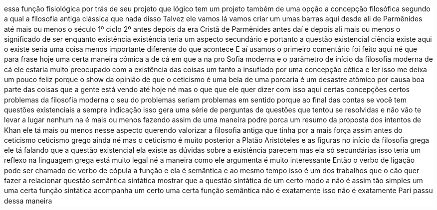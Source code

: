 essa função fisiológica por trás de seu
projeto que lógico tem um projeto também
de uma opção a concepção filosófica
segundo a qual a filosofia antiga
clássica que nada disso Talvez ele vamos
lá vamos criar um umas barras aqui desde
ali de Parmênides até mais ou menos o
século 1º ciclo 2º antes depois da era
Cristã de Parmênides antes daí
e depois ali mais ou menos o significado
de ser enquanto existência existência
teria um aspecto secundário e portanto a
questão existencial ciência existe aqui
o existe seria uma coisa menos
importante diferente do que acontece E
aí usamos o primeiro comentário foi
feito aqui né que para frase hoje uma
certa maneira cômica a de cá em que a na
pro Sofia moderna e o parâmetro de
início da filosofia moderna de cá ele
estaria muito preocupado com a
existência das coisas um tanto a
insuflado por uma concepção cética e ler
isso me deixa um pouco feliz porque o
show da opinião de que o ceticismo é uma
bela de uma porcaria é um desastre
atômico por causa boa parte das coisas
que a gente está vendo até hoje né mas o
que que ele quer dizer com isso aqui
certas concepções certos problemas da
filosofia moderna
o seu do problemas seriam problemas em
sentido porque ao final das contas se
você tem questões existenciais a sempre
indicação isso gera uma série de
perguntas de questões que tentou se
resolvidas e não vão te levar a lugar
nenhum na é mais ou menos fazendo assim
de uma maneira podre porca um resumo da
proposta dos intentos de Khan ele tá
mais ou menos nesse aspecto querendo
valorizar a filosofia antiga que tinha
por a mais força assim antes do
ceticismo ceticismo grego ainda né mas o
ceticismo é muito posterior a Platão
Aristóteles e as figuras no início da
filosofia grega ele tá falando que a
questão existencial ela existe as
dúvidas sobre a existência parecem mas
ela só secundárias isso teria um reflexo
na linguagem grega está muito legal né a
maneira como ele argumenta é muito
interessante Então
o verbo de ligação pode ser chamado de
verbo de cópula a função
e ela é semântica e ao mesmo tempo isso
é um dos trabalhos que o cão quer fazer
a relacionar questão semântica sintática
mostrar que a questão sintática de um
certo modo a não é assim tão simples um
uma certa função sintática acompanha um
certo uma certa função semântica não é
exatamente isso não é exatamente Pari
passu dessa maneira
